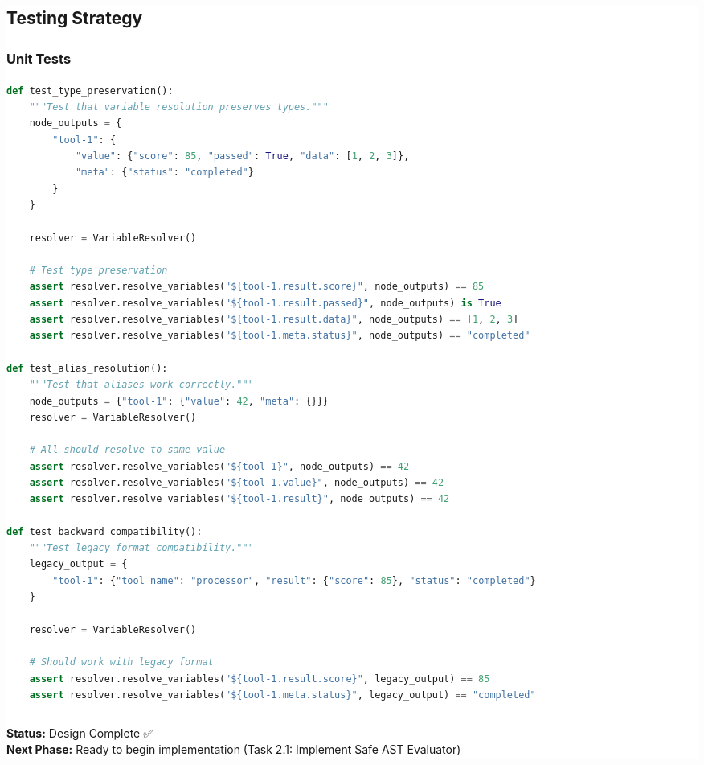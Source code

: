 
## Testing Strategy

### Unit Tests

```python
def test_type_preservation():
    """Test that variable resolution preserves types."""
    node_outputs = {
        "tool-1": {
            "value": {"score": 85, "passed": True, "data": [1, 2, 3]},
            "meta": {"status": "completed"}
        }
    }
    
    resolver = VariableResolver()
    
    # Test type preservation
    assert resolver.resolve_variables("${tool-1.result.score}", node_outputs) == 85
    assert resolver.resolve_variables("${tool-1.result.passed}", node_outputs) is True
    assert resolver.resolve_variables("${tool-1.result.data}", node_outputs) == [1, 2, 3]
    assert resolver.resolve_variables("${tool-1.meta.status}", node_outputs) == "completed"

def test_alias_resolution():
    """Test that aliases work correctly."""
    node_outputs = {"tool-1": {"value": 42, "meta": {}}}
    resolver = VariableResolver()
    
    # All should resolve to same value
    assert resolver.resolve_variables("${tool-1}", node_outputs) == 42
    assert resolver.resolve_variables("${tool-1.value}", node_outputs) == 42
    assert resolver.resolve_variables("${tool-1.result}", node_outputs) == 42

def test_backward_compatibility():
    """Test legacy format compatibility."""
    legacy_output = {
        "tool-1": {"tool_name": "processor", "result": {"score": 85}, "status": "completed"}
    }
    
    resolver = VariableResolver()
    
    # Should work with legacy format
    assert resolver.resolve_variables("${tool-1.result.score}", legacy_output) == 85
    assert resolver.resolve_variables("${tool-1.meta.status}", legacy_output) == "completed"
```

---

**Status:** Design Complete ✅  
**Next Phase:** Ready to begin implementation (Task 2.1: Implement Safe AST Evaluator)